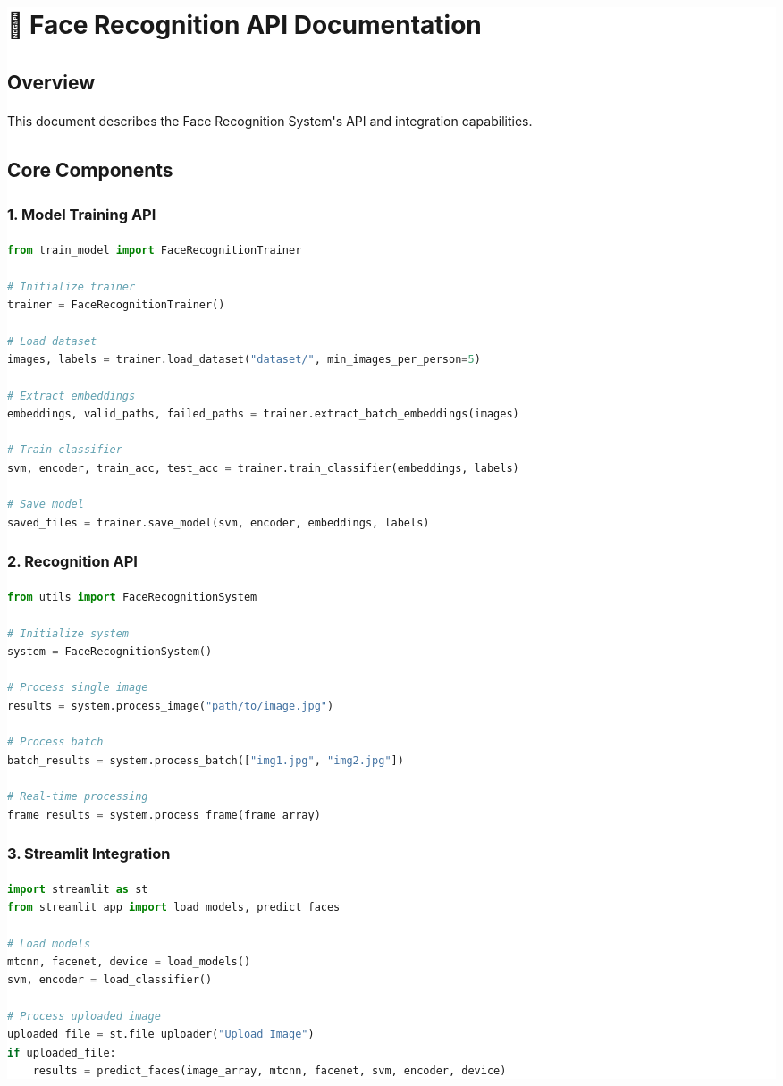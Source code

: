 # 🎯 Face Recognition API Documentation

## Overview

This document describes the Face Recognition System's API and integration capabilities.

## Core Components

### 1. Model Training API

```python
from train_model import FaceRecognitionTrainer

# Initialize trainer
trainer = FaceRecognitionTrainer()

# Load dataset
images, labels = trainer.load_dataset("dataset/", min_images_per_person=5)

# Extract embeddings
embeddings, valid_paths, failed_paths = trainer.extract_batch_embeddings(images)

# Train classifier
svm, encoder, train_acc, test_acc = trainer.train_classifier(embeddings, labels)

# Save model
saved_files = trainer.save_model(svm, encoder, embeddings, labels)
```

### 2. Recognition API

```python
from utils import FaceRecognitionSystem

# Initialize system
system = FaceRecognitionSystem()

# Process single image
results = system.process_image("path/to/image.jpg")

# Process batch
batch_results = system.process_batch(["img1.jpg", "img2.jpg"])

# Real-time processing
frame_results = system.process_frame(frame_array)
```

### 3. Streamlit Integration

```python
import streamlit as st
from streamlit_app import load_models, predict_faces

# Load models
mtcnn, facenet, device = load_models()
svm, encoder = load_classifier()

# Process uploaded image
uploaded_file = st.file_uploader("Upload Image")
if uploaded_file:
    results = predict_faces(image_array, mtcnn, facenet, svm, encoder, device)
```
